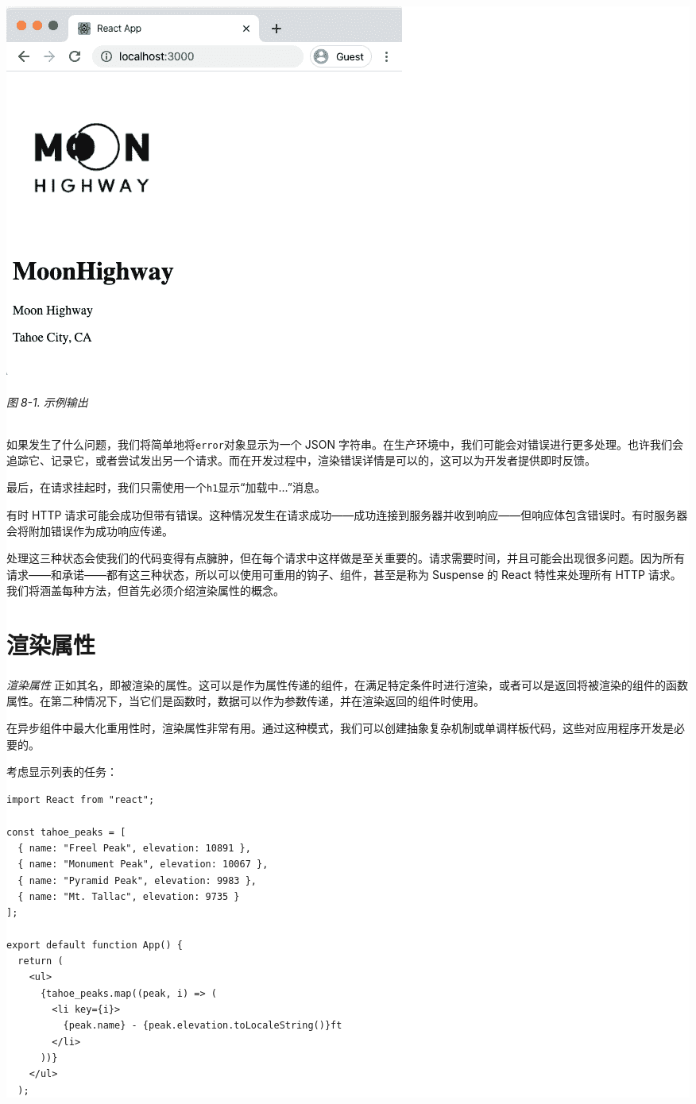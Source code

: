 ![示例输出](img/lrc2_0801.png)

###### 图 8-1\. 示例输出

如果发生了什么问题，我们将简单地将`error`对象显示为一个 JSON 字符串。在生产环境中，我们可能会对错误进行更多处理。也许我们会追踪它、记录它，或者尝试发出另一个请求。而在开发过程中，渲染错误详情是可以的，这可以为开发者提供即时反馈。

最后，在请求挂起时，我们只需使用一个`h1`显示“加载中…”消息。

有时 HTTP 请求可能会成功但带有错误。这种情况发生在请求成功——成功连接到服务器并收到响应——但响应体包含错误时。有时服务器会将附加错误作为成功响应传递。

处理这三种状态会使我们的代码变得有点臃肿，但在每个请求中这样做是至关重要的。请求需要时间，并且可能会出现很多问题。因为所有请求——和承诺——都有这三种状态，所以可以使用可重用的钩子、组件，甚至是称为 Suspense 的 React 特性来处理所有 HTTP 请求。我们将涵盖每种方法，但首先必须介绍渲染属性的概念。

# 渲染属性

*渲染属性* 正如其名，即被渲染的属性。这可以是作为属性传递的组件，在满足特定条件时进行渲染，或者可以是返回将被渲染的组件的函数属性。在第二种情况下，当它们是函数时，数据可以作为参数传递，并在渲染返回的组件时使用。

在异步组件中最大化重用性时，渲染属性非常有用。通过这种模式，我们可以创建抽象复杂机制或单调样板代码，这些对应用程序开发是必要的。

考虑显示列表的任务：

```
import React from "react";

const tahoe_peaks = [
  { name: "Freel Peak", elevation: 10891 },
  { name: "Monument Peak", elevation: 10067 },
  { name: "Pyramid Peak", elevation: 9983 },
  { name: "Mt. Tallac", elevation: 9735 }
];

export default function App() {
  return (
    <ul>
      {tahoe_peaks.map((peak, i) => (
        <li key={i}>
          {peak.name} - {peak.elevation.toLocaleString()}ft
        </li>
      ))}
    </ul>
  );
```